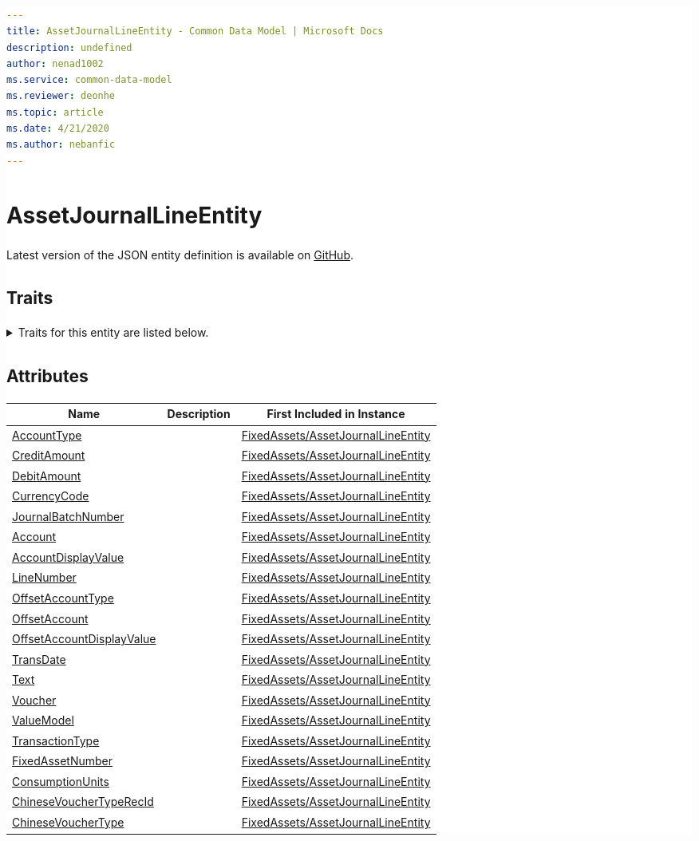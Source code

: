 ```yaml
---
title: AssetJournalLineEntity - Common Data Model | Microsoft Docs
description: undefined
author: nenad1002
ms.service: common-data-model
ms.reviewer: deonhe
ms.topic: article
ms.date: 4/21/2020
ms.author: nebanfic
---
```


# AssetJournalLineEntity

  
 Latest version of the JSON entity definition is available on <a href="https://github.com/Microsoft/CDM/tree/master/schemaDocuments/core/operationsCommon/Entities/Finance/FixedAssets/AssetJournalLineEntity.cdm.json" target="_blank">GitHub</a>.  

## Traits

<details><summary>Traits for this entity are listed below.  
</summary></details>

## Attributes

|Name|Description|First Included in Instance|
|---|---|---|
|[AccountType](#AccountType)||<a href="AssetJournalLineEntity.md" target="_blank">FixedAssets/AssetJournalLineEntity</a>|
|[CreditAmount](#CreditAmount)||<a href="AssetJournalLineEntity.md" target="_blank">FixedAssets/AssetJournalLineEntity</a>|
|[DebitAmount](#DebitAmount)||<a href="AssetJournalLineEntity.md" target="_blank">FixedAssets/AssetJournalLineEntity</a>|
|[CurrencyCode](#CurrencyCode)||<a href="AssetJournalLineEntity.md" target="_blank">FixedAssets/AssetJournalLineEntity</a>|
|[JournalBatchNumber](#JournalBatchNumber)||<a href="AssetJournalLineEntity.md" target="_blank">FixedAssets/AssetJournalLineEntity</a>|
|[Account](#Account)||<a href="AssetJournalLineEntity.md" target="_blank">FixedAssets/AssetJournalLineEntity</a>|
|[AccountDisplayValue](#AccountDisplayValue)||<a href="AssetJournalLineEntity.md" target="_blank">FixedAssets/AssetJournalLineEntity</a>|
|[LineNumber](#LineNumber)||<a href="AssetJournalLineEntity.md" target="_blank">FixedAssets/AssetJournalLineEntity</a>|
|[OffsetAccountType](#OffsetAccountType)||<a href="AssetJournalLineEntity.md" target="_blank">FixedAssets/AssetJournalLineEntity</a>|
|[OffsetAccount](#OffsetAccount)||<a href="AssetJournalLineEntity.md" target="_blank">FixedAssets/AssetJournalLineEntity</a>|
|[OffsetAccountDisplayValue](#OffsetAccountDisplayValue)||<a href="AssetJournalLineEntity.md" target="_blank">FixedAssets/AssetJournalLineEntity</a>|
|[TransDate](#TransDate)||<a href="AssetJournalLineEntity.md" target="_blank">FixedAssets/AssetJournalLineEntity</a>|
|[Text](#Text)||<a href="AssetJournalLineEntity.md" target="_blank">FixedAssets/AssetJournalLineEntity</a>|
|[Voucher](#Voucher)||<a href="AssetJournalLineEntity.md" target="_blank">FixedAssets/AssetJournalLineEntity</a>|
|[ValueModel](#ValueModel)||<a href="AssetJournalLineEntity.md" target="_blank">FixedAssets/AssetJournalLineEntity</a>|
|[TransactionType](#TransactionType)||<a href="AssetJournalLineEntity.md" target="_blank">FixedAssets/AssetJournalLineEntity</a>|
|[FixedAssetNumber](#FixedAssetNumber)||<a href="AssetJournalLineEntity.md" target="_blank">FixedAssets/AssetJournalLineEntity</a>|
|[ConsumptionUnits](#ConsumptionUnits)||<a href="AssetJournalLineEntity.md" target="_blank">FixedAssets/AssetJournalLineEntity</a>|
|[ChineseVoucherTypeRecId](#ChineseVoucherTypeRecId)||<a href="AssetJournalLineEntity.md" target="_blank">FixedAssets/AssetJournalLineEntity</a>|
|[ChineseVoucherType](#ChineseVoucherType)||<a href="AssetJournalLineEntity.md" target="_blank">FixedAssets/AssetJournalLineEntity</a>|
